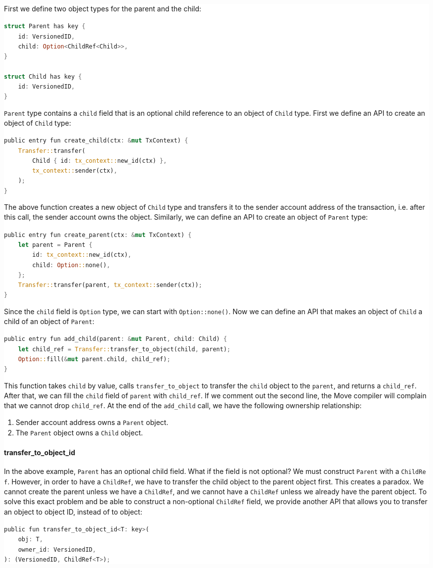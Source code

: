 First we define two object types for the parent and the child:
```rust
struct Parent has key {
    id: VersionedID,
    child: Option<ChildRef<Child>>,
}

struct Child has key {
    id: VersionedID,
}
```
`Parent` type contains a `child` field that is an optional child reference to an object of `Child` type.
First we define an API to create an object of `Child` type:
```rust
public entry fun create_child(ctx: &mut TxContext) {
    Transfer::transfer(
        Child { id: tx_context::new_id(ctx) },
        tx_context::sender(ctx),
    );
}
```
The above function creates a new object of `Child` type and transfers it to the sender account address of the transaction, i.e. after this call, the sender account owns the object.
Similarly, we can define an API to create an object of `Parent` type:
```rust
public entry fun create_parent(ctx: &mut TxContext) {
    let parent = Parent {
        id: tx_context::new_id(ctx),
        child: Option::none(),
    };
    Transfer::transfer(parent, tx_context::sender(ctx));
}
```
Since the `child` field is `Option` type, we can start with `Option::none()`.
Now we can define an API that makes an object of `Child` a child of an object of `Parent`:
```rust
public entry fun add_child(parent: &mut Parent, child: Child) {
    let child_ref = Transfer::transfer_to_object(child, parent);
    Option::fill(&mut parent.child, child_ref);
}
```
This function takes `child` by value, calls `transfer_to_object` to transfer the `child` object to the `parent`, and returns a `child_ref`.
After that, we can fill the `child` field of `parent` with `child_ref`.
If we comment out the second line, the Move compiler will complain that we cannot drop `child_ref`.
At the end of the `add_child` call, we have the following ownership relationship:
1. Sender account address owns a `Parent` object.
2. The `Parent` object owns a `Child` object.

#### transfer_to_object_id
In the above example, `Parent` has an optional child field. What if the field is not optional? We must construct `Parent` with a `ChildRef`. However, in order to have a `ChildRef`, we have to transfer the child object to the parent object first. This creates a paradox. We cannot create the parent unless we have a `ChildRef`, and we cannot have a `ChildRef` unless we already have the parent object. To solve this exact problem and be able to construct a non-optional `ChildRef` field, we provide another API that allows you to transfer an object to object ID, instead of to object:
```rust
public fun transfer_to_object_id<T: key>(
    obj: T,
    owner_id: VersionedID,
): (VersionedID, ChildRef<T>);
```